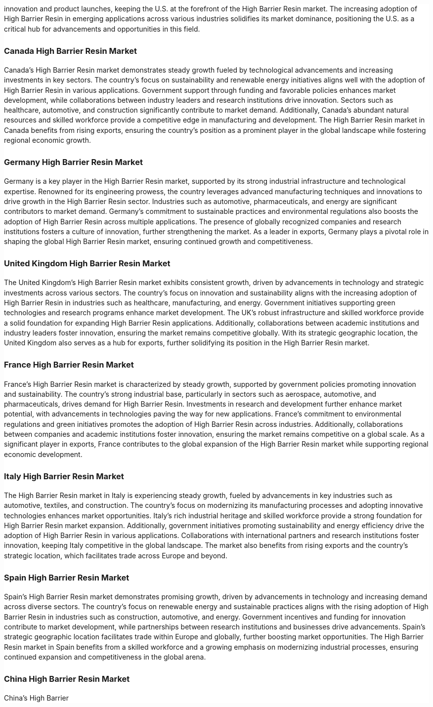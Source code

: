 innovation and product launches, keeping the U.S. at the forefront of the High Barrier Resin market. The increasing adoption of High Barrier Resin in emerging applications across various industries solidifies its market dominance, positioning the U.S. as a critical hub for advancements and opportunities in this field.</p><h3>Canada High Barrier Resin Market</h3><p>Canada&rsquo;s High Barrier Resin market demonstrates steady growth fueled by technological advancements and increasing investments in key sectors. The country&rsquo;s focus on sustainability and renewable energy initiatives aligns well with the adoption of High Barrier Resin in various applications. Government support through funding and favorable policies enhances market development, while collaborations between industry leaders and research institutions drive innovation. Sectors such as healthcare, automotive, and construction significantly contribute to market demand. Additionally, Canada&rsquo;s abundant natural resources and skilled workforce provide a competitive edge in manufacturing and development. The High Barrier Resin market in Canada benefits from rising exports, ensuring the country&rsquo;s position as a prominent player in the global landscape while fostering regional economic growth.</p><h3>Germany High Barrier Resin Market</h3><p>Germany is a key player in the High Barrier Resin market, supported by its strong industrial infrastructure and technological expertise. Renowned for its engineering prowess, the country leverages advanced manufacturing techniques and innovations to drive growth in the High Barrier Resin sector. Industries such as automotive, pharmaceuticals, and energy are significant contributors to market demand. Germany&rsquo;s commitment to sustainable practices and environmental regulations also boosts the adoption of High Barrier Resin across multiple applications. The presence of globally recognized companies and research institutions fosters a culture of innovation, further strengthening the market. As a leader in exports, Germany plays a pivotal role in shaping the global High Barrier Resin market, ensuring continued growth and competitiveness.</p><h3>United Kingdom High Barrier Resin Market</h3><p>The United Kingdom&rsquo;s High Barrier Resin market exhibits consistent growth, driven by advancements in technology and strategic investments across various sectors. The country&rsquo;s focus on innovation and sustainability aligns with the increasing adoption of High Barrier Resin in industries such as healthcare, manufacturing, and energy. Government initiatives supporting green technologies and research programs enhance market development. The UK&rsquo;s robust infrastructure and skilled workforce provide a solid foundation for expanding High Barrier Resin applications. Additionally, collaborations between academic institutions and industry leaders foster innovation, ensuring the market remains competitive globally. With its strategic geographic location, the United Kingdom also serves as a hub for exports, further solidifying its position in the High Barrier Resin market.</p><h3>France High Barrier Resin Market</h3><p>France&rsquo;s High Barrier Resin market is characterized by steady growth, supported by government policies promoting innovation and sustainability. The country&rsquo;s strong industrial base, particularly in sectors such as aerospace, automotive, and pharmaceuticals, drives demand for High Barrier Resin. Investments in research and development further enhance market potential, with advancements in technologies paving the way for new applications. France&rsquo;s commitment to environmental regulations and green initiatives promotes the adoption of High Barrier Resin across industries. Additionally, collaborations between companies and academic institutions foster innovation, ensuring the market remains competitive on a global scale. As a significant player in exports, France contributes to the global expansion of the High Barrier Resin market while supporting regional economic development.</p><h3>Italy High Barrier Resin Market</h3><p>The High Barrier Resin market in Italy is experiencing steady growth, fueled by advancements in key industries such as automotive, textiles, and construction. The country&rsquo;s focus on modernizing its manufacturing processes and adopting innovative technologies enhances market opportunities. Italy&rsquo;s rich industrial heritage and skilled workforce provide a strong foundation for High Barrier Resin market expansion. Additionally, government initiatives promoting sustainability and energy efficiency drive the adoption of High Barrier Resin in various applications. Collaborations with international partners and research institutions foster innovation, keeping Italy competitive in the global landscape. The market also benefits from rising exports and the country&rsquo;s strategic location, which facilitates trade across Europe and beyond.</p><h3>Spain High Barrier Resin Market</h3><p>Spain&rsquo;s High Barrier Resin market demonstrates promising growth, driven by advancements in technology and increasing demand across diverse sectors. The country&rsquo;s focus on renewable energy and sustainable practices aligns with the rising adoption of High Barrier Resin in industries such as construction, automotive, and energy. Government incentives and funding for innovation contribute to market development, while partnerships between research institutions and businesses drive advancements. Spain&rsquo;s strategic geographic location facilitates trade within Europe and globally, further boosting market opportunities. The High Barrier Resin market in Spain benefits from a skilled workforce and a growing emphasis on modernizing industrial processes, ensuring continued expansion and competitiveness in the global arena.</p><h3>China High Barrier Resin Market</h3><p>China&rsquo;s High Barrier